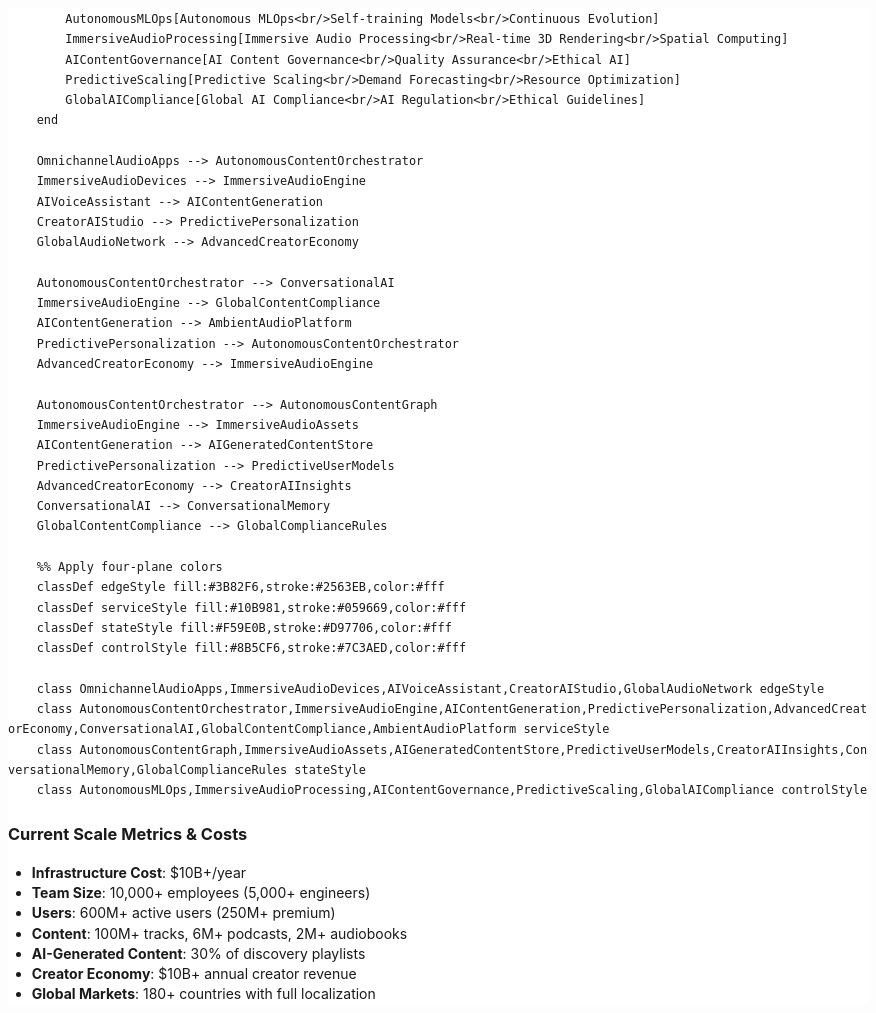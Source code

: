 ```mermaid
        AutonomousMLOps[Autonomous MLOps<br/>Self-training Models<br/>Continuous Evolution]
        ImmersiveAudioProcessing[Immersive Audio Processing<br/>Real-time 3D Rendering<br/>Spatial Computing]
        AIContentGovernance[AI Content Governance<br/>Quality Assurance<br/>Ethical AI]
        PredictiveScaling[Predictive Scaling<br/>Demand Forecasting<br/>Resource Optimization]
        GlobalAICompliance[Global AI Compliance<br/>AI Regulation<br/>Ethical Guidelines]
    end

    OmnichannelAudioApps --> AutonomousContentOrchestrator
    ImmersiveAudioDevices --> ImmersiveAudioEngine
    AIVoiceAssistant --> AIContentGeneration
    CreatorAIStudio --> PredictivePersonalization
    GlobalAudioNetwork --> AdvancedCreatorEconomy

    AutonomousContentOrchestrator --> ConversationalAI
    ImmersiveAudioEngine --> GlobalContentCompliance
    AIContentGeneration --> AmbientAudioPlatform
    PredictivePersonalization --> AutonomousContentOrchestrator
    AdvancedCreatorEconomy --> ImmersiveAudioEngine

    AutonomousContentOrchestrator --> AutonomousContentGraph
    ImmersiveAudioEngine --> ImmersiveAudioAssets
    AIContentGeneration --> AIGeneratedContentStore
    PredictivePersonalization --> PredictiveUserModels
    AdvancedCreatorEconomy --> CreatorAIInsights
    ConversationalAI --> ConversationalMemory
    GlobalContentCompliance --> GlobalComplianceRules

    %% Apply four-plane colors
    classDef edgeStyle fill:#3B82F6,stroke:#2563EB,color:#fff
    classDef serviceStyle fill:#10B981,stroke:#059669,color:#fff
    classDef stateStyle fill:#F59E0B,stroke:#D97706,color:#fff
    classDef controlStyle fill:#8B5CF6,stroke:#7C3AED,color:#fff

    class OmnichannelAudioApps,ImmersiveAudioDevices,AIVoiceAssistant,CreatorAIStudio,GlobalAudioNetwork edgeStyle
    class AutonomousContentOrchestrator,ImmersiveAudioEngine,AIContentGeneration,PredictivePersonalization,AdvancedCreatorEconomy,ConversationalAI,GlobalContentCompliance,AmbientAudioPlatform serviceStyle
    class AutonomousContentGraph,ImmersiveAudioAssets,AIGeneratedContentStore,PredictiveUserModels,CreatorAIInsights,ConversationalMemory,GlobalComplianceRules stateStyle
    class AutonomousMLOps,ImmersiveAudioProcessing,AIContentGovernance,PredictiveScaling,GlobalAICompliance controlStyle
```

### Current Scale Metrics & Costs
- **Infrastructure Cost**: $10B+/year
- **Team Size**: 10,000+ employees (5,000+ engineers)
- **Users**: 600M+ active users (250M+ premium)
- **Content**: 100M+ tracks, 6M+ podcasts, 2M+ audiobooks
- **AI-Generated Content**: 30% of discovery playlists
- **Creator Economy**: $10B+ annual creator revenue
- **Global Markets**: 180+ countries with full localization
